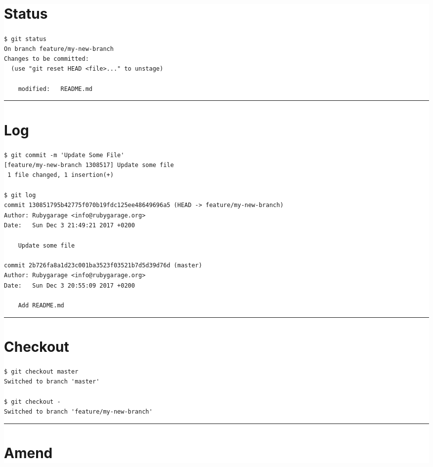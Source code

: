 
# Status

```shell
$ git status
On branch feature/my-new-branch
Changes to be committed:
  (use "git reset HEAD <file>..." to unstage)

	modified:   README.md
```

---

# Log

```shell
$ git commit -m 'Update Some File'
[feature/my-new-branch 1308517] Update some file
 1 file changed, 1 insertion(+)

$ git log
commit 130851795b42775f070b19fdc125ee48649696a5 (HEAD -> feature/my-new-branch)
Author: Rubygarage <info@rubygarage.org>
Date:   Sun Dec 3 21:49:21 2017 +0200

    Update some file

commit 2b726fa8a1d23c001ba3523f03521b7d5d39d76d (master)
Author: Rubygarage <info@rubygarage.org>
Date:   Sun Dec 3 20:55:09 2017 +0200

    Add README.md
```

---

# Checkout

```shell
$ git checkout master
Switched to branch 'master'

$ git checkout -
Switched to branch 'feature/my-new-branch'
```

---

# Amend
